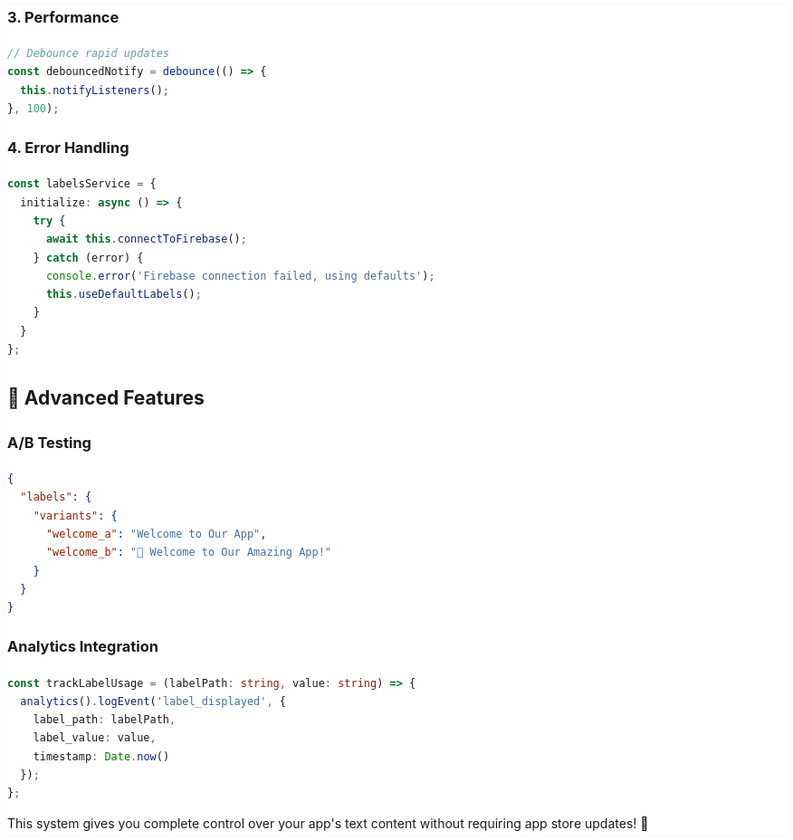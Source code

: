### 3. Performance

```typescript
// Debounce rapid updates
const debouncedNotify = debounce(() => {
  this.notifyListeners();
}, 100);
```

### 4. Error Handling

```typescript
const labelsService = {
  initialize: async () => {
    try {
      await this.connectToFirebase();
    } catch (error) {
      console.error('Firebase connection failed, using defaults');
      this.useDefaultLabels();
    }
  }
};
```

## 🚀 Advanced Features

### A/B Testing

```json
{
  "labels": {
    "variants": {
      "welcome_a": "Welcome to Our App",
      "welcome_b": "🎉 Welcome to Our Amazing App!"
    }
  }
}
```

### Analytics Integration

```typescript
const trackLabelUsage = (labelPath: string, value: string) => {
  analytics().logEvent('label_displayed', {
    label_path: labelPath,
    label_value: value,
    timestamp: Date.now()
  });
};
```

This system gives you complete control over your app's text content without requiring app store updates! 🎉
